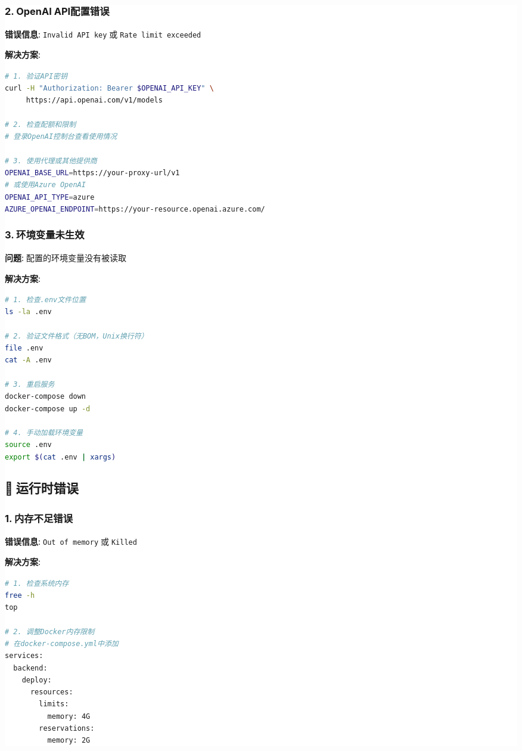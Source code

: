 ### 2. OpenAI API配置错误

**错误信息**: `Invalid API key` 或 `Rate limit exceeded`

**解决方案**:
```bash
# 1. 验证API密钥
curl -H "Authorization: Bearer $OPENAI_API_KEY" \
     https://api.openai.com/v1/models

# 2. 检查配额和限制
# 登录OpenAI控制台查看使用情况

# 3. 使用代理或其他提供商
OPENAI_BASE_URL=https://your-proxy-url/v1
# 或使用Azure OpenAI
OPENAI_API_TYPE=azure
AZURE_OPENAI_ENDPOINT=https://your-resource.openai.azure.com/
```

### 3. 环境变量未生效

**问题**: 配置的环境变量没有被读取

**解决方案**:
```bash
# 1. 检查.env文件位置
ls -la .env

# 2. 验证文件格式（无BOM，Unix换行符）
file .env
cat -A .env

# 3. 重启服务
docker-compose down
docker-compose up -d

# 4. 手动加载环境变量
source .env
export $(cat .env | xargs)
```

## 🚨 运行时错误

### 1. 内存不足错误

**错误信息**: `Out of memory` 或 `Killed`

**解决方案**:
```bash
# 1. 检查系统内存
free -h
top

# 2. 调整Docker内存限制
# 在docker-compose.yml中添加
services:
  backend:
    deploy:
      resources:
        limits:
          memory: 4G
        reservations:
          memory: 2G

```